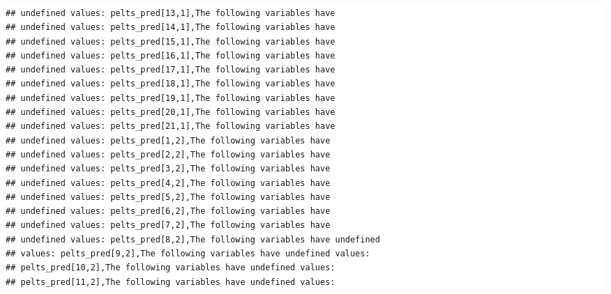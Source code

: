     ## undefined values: pelts_pred[13,1],The following variables have
    ## undefined values: pelts_pred[14,1],The following variables have
    ## undefined values: pelts_pred[15,1],The following variables have
    ## undefined values: pelts_pred[16,1],The following variables have
    ## undefined values: pelts_pred[17,1],The following variables have
    ## undefined values: pelts_pred[18,1],The following variables have
    ## undefined values: pelts_pred[19,1],The following variables have
    ## undefined values: pelts_pred[20,1],The following variables have
    ## undefined values: pelts_pred[21,1],The following variables have
    ## undefined values: pelts_pred[1,2],The following variables have
    ## undefined values: pelts_pred[2,2],The following variables have
    ## undefined values: pelts_pred[3,2],The following variables have
    ## undefined values: pelts_pred[4,2],The following variables have
    ## undefined values: pelts_pred[5,2],The following variables have
    ## undefined values: pelts_pred[6,2],The following variables have
    ## undefined values: pelts_pred[7,2],The following variables have
    ## undefined values: pelts_pred[8,2],The following variables have undefined
    ## values: pelts_pred[9,2],The following variables have undefined values:
    ## pelts_pred[10,2],The following variables have undefined values:
    ## pelts_pred[11,2],The following variables have undefined values: